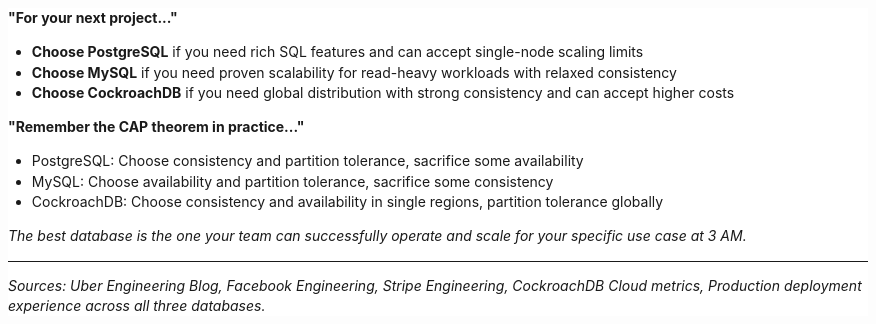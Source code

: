 **"For your next project..."**

- **Choose PostgreSQL** if you need rich SQL features and can accept single-node scaling limits
- **Choose MySQL** if you need proven scalability for read-heavy workloads with relaxed consistency
- **Choose CockroachDB** if you need global distribution with strong consistency and can accept higher costs

**"Remember the CAP theorem in practice..."**

- PostgreSQL: Choose consistency and partition tolerance, sacrifice some availability
- MySQL: Choose availability and partition tolerance, sacrifice some consistency
- CockroachDB: Choose consistency and availability in single regions, partition tolerance globally

*The best database is the one your team can successfully operate and scale for your specific use case at 3 AM.*

---

*Sources: Uber Engineering Blog, Facebook Engineering, Stripe Engineering, CockroachDB Cloud metrics, Production deployment experience across all three databases.*